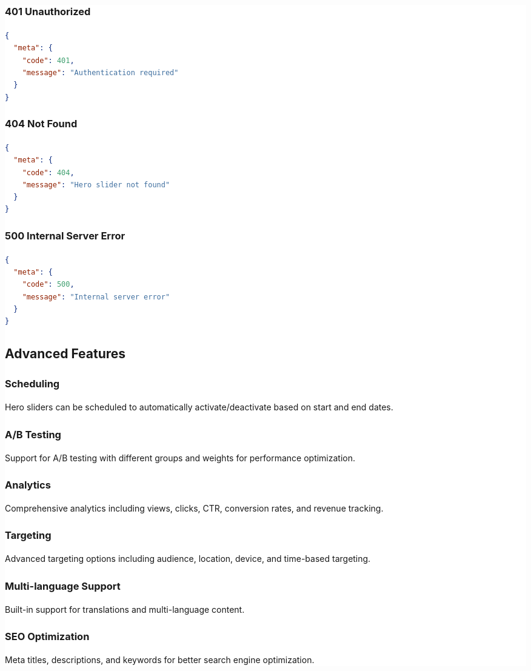 ### 401 Unauthorized
```json
{
  "meta": {
    "code": 401,
    "message": "Authentication required"
  }
}
```

### 404 Not Found
```json
{
  "meta": {
    "code": 404,
    "message": "Hero slider not found"
  }
}
```

### 500 Internal Server Error
```json
{
  "meta": {
    "code": 500,
    "message": "Internal server error"
  }
}
```

## Advanced Features

### Scheduling
Hero sliders can be scheduled to automatically activate/deactivate based on start and end dates.

### A/B Testing
Support for A/B testing with different groups and weights for performance optimization.

### Analytics
Comprehensive analytics including views, clicks, CTR, conversion rates, and revenue tracking.

### Targeting
Advanced targeting options including audience, location, device, and time-based targeting.

### Multi-language Support
Built-in support for translations and multi-language content.

### SEO Optimization
Meta titles, descriptions, and keywords for better search engine optimization.
